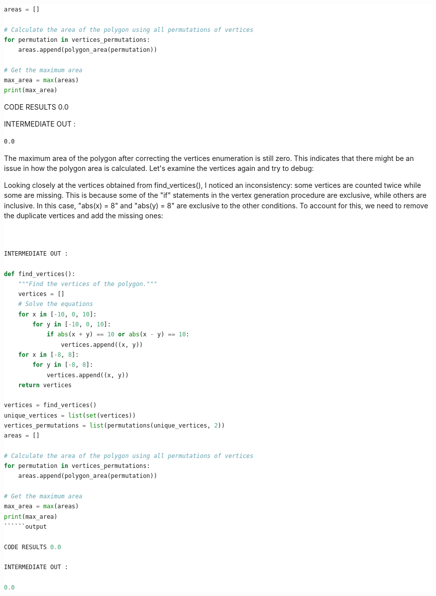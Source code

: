 ```python
areas = []

# Calculate the area of the polygon using all permutations of vertices
for permutation in vertices_permutations:
    areas.append(polygon_area(permutation))

# Get the maximum area
max_area = max(areas)
print(max_area)
```

CODE RESULTS 0.0

INTERMEDIATE OUT :
```output
0.0
```
The maximum area of the polygon after correcting the vertices enumeration is still zero. This indicates that there might be an issue in how the polygon area is calculated. Let's examine the vertices again and try to debug:

Looking closely at the vertices obtained from find_vertices(), I noticed an inconsistency: some vertices are counted twice while some are missing. This is because some of the "if" statements in the vertex generation procedure are exclusive, while others are inclusive. In this case, "abs(x) = 8" and "abs(y) = 8" are exclusive to the other conditions. To account for this, we need to remove the duplicate vertices and add the missing ones:

```python


INTERMEDIATE OUT :

def find_vertices():
    """Find the vertices of the polygon."""
    vertices = []
    # Solve the equations
    for x in [-10, 0, 10]:
        for y in [-10, 0, 10]:
            if abs(x + y) == 10 or abs(x - y) == 10:
                vertices.append((x, y))
    for x in [-8, 8]:
        for y in [-8, 8]:
            vertices.append((x, y))
    return vertices

vertices = find_vertices()
unique_vertices = list(set(vertices))
vertices_permutations = list(permutations(unique_vertices, 2))
areas = []

# Calculate the area of the polygon using all permutations of vertices
for permutation in vertices_permutations:
    areas.append(polygon_area(permutation))

# Get the maximum area
max_area = max(areas)
print(max_area)
``````output

CODE RESULTS 0.0

INTERMEDIATE OUT :

0.0
```